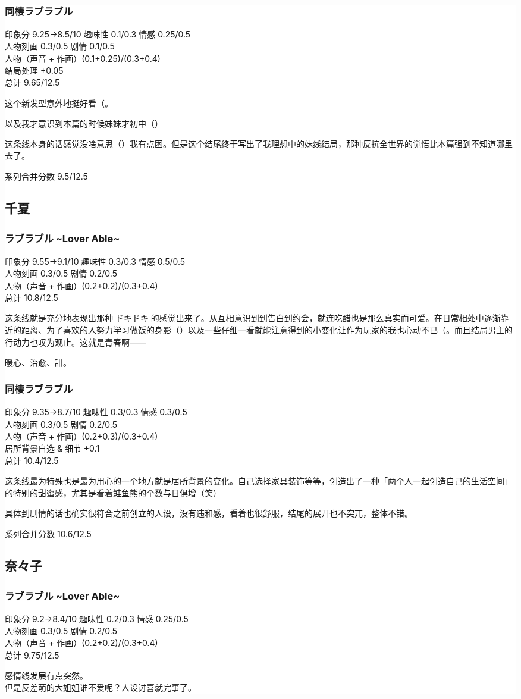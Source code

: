 ### 同棲ラブラブル

印象分 9.25→8.5/10 趣味性 0.1/0.3 情感 0.25/0.5<br />
人物刻画 0.3/0.5 剧情 0.1/0.5<br />
人物（声音 + 作画）(0.1+0.25)/(0.3+0.4)<br />
结局处理 +0.05<br />
总计 9.65/12.5

这个新发型意外地挺好看（。

以及我才意识到本篇的时候妹妹才初中（）

这条线本身的话感觉没啥意思（）我有点困。但是这个结尾终于写出了我理想中的妹线结局，那种反抗全世界的觉悟比本篇强到不知道哪里去了。

系列合并分数 9.5/12.5

## 千夏

### ラブラブル ~Lover Able~

印象分 9.55→9.1/10 趣味性 0.3/0.3 情感 0.5/0.5<br />
人物刻画 0.3/0.5 剧情 0.2/0.5<br />
人物（声音 + 作画）(0.2+0.2)/(0.3+0.4)<br />
总计 10.8/12.5

这条线就是充分地表现出那种 ドキドキ 的感觉出来了。从互相意识到到告白到约会，就连吃醋也是那么真实而可爱。在日常相处中逐渐靠近的距离、为了喜欢的人努力学习做饭的身影（）以及一些仔细一看就能注意得到的小变化让作为玩家的我也心动不已（。而且结局男主的行动力也叹为观止。这就是青春啊——

暖心、治愈、甜。

### 同棲ラブラブル

印象分 9.35→8.7/10 趣味性 0.3/0.3 情感 0.3/0.5<br />
人物刻画 0.3/0.5 剧情 0.2/0.5<br />
人物（声音 + 作画）(0.2+0.3)/(0.3+0.4)<br />
居所背景自选 & 细节 +0.1<br />
总计 10.4/12.5

这条线最为特殊也是最为用心的一个地方就是居所背景的变化。自己选择家具装饰等等，创造出了一种「两个人一起创造自己的生活空间」的特别的甜蜜感，尤其是看着鲑鱼熊的个数与日俱增（笑）

具体到剧情的话也确实很符合之前创立的人设，没有违和感，看着也很舒服，结尾的展开也不突兀，整体不错。

系列合并分数 10.6/12.5

## 奈々子

### ラブラブル ~Lover Able~

印象分 9.2→8.4/10 趣味性 0.2/0.3 情感 0.25/0.5<br />
人物刻画 0.3/0.5 剧情 0.2/0.5<br />
人物（声音 + 作画）(0.2+0.2)/(0.3+0.4)<br />
总计 9.75/12.5

感情线发展有点突然。<br />
但是反差萌的大姐姐谁不爱呢？人设讨喜就完事了。
